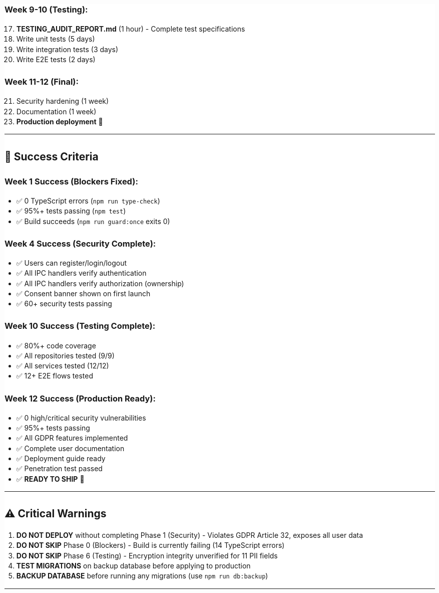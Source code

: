 ### Week 9-10 (Testing):
17. **TESTING_AUDIT_REPORT.md** (1 hour) - Complete test specifications
18. Write unit tests (5 days)
19. Write integration tests (3 days)
20. Write E2E tests (2 days)

### Week 11-12 (Final):
21. Security hardening (1 week)
22. Documentation (1 week)
23. **Production deployment** 🚀

---

## 🎯 Success Criteria

### Week 1 Success (Blockers Fixed):
- ✅ 0 TypeScript errors (`npm run type-check`)
- ✅ 95%+ tests passing (`npm test`)
- ✅ Build succeeds (`npm run guard:once` exits 0)

### Week 4 Success (Security Complete):
- ✅ Users can register/login/logout
- ✅ All IPC handlers verify authentication
- ✅ All IPC handlers verify authorization (ownership)
- ✅ Consent banner shown on first launch
- ✅ 60+ security tests passing

### Week 10 Success (Testing Complete):
- ✅ 80%+ code coverage
- ✅ All repositories tested (9/9)
- ✅ All services tested (12/12)
- ✅ 12+ E2E flows tested

### Week 12 Success (Production Ready):
- ✅ 0 high/critical security vulnerabilities
- ✅ 95%+ tests passing
- ✅ All GDPR features implemented
- ✅ Complete user documentation
- ✅ Deployment guide ready
- ✅ Penetration test passed
- ✅ **READY TO SHIP** 🚀

---

## ⚠️ Critical Warnings

1. **DO NOT DEPLOY** without completing Phase 1 (Security) - Violates GDPR Article 32, exposes all user data
2. **DO NOT SKIP** Phase 0 (Blockers) - Build is currently failing (14 TypeScript errors)
3. **DO NOT SKIP** Phase 6 (Testing) - Encryption integrity unverified for 11 PII fields
4. **TEST MIGRATIONS** on backup database before applying to production
5. **BACKUP DATABASE** before running any migrations (use `npm run db:backup`)

---